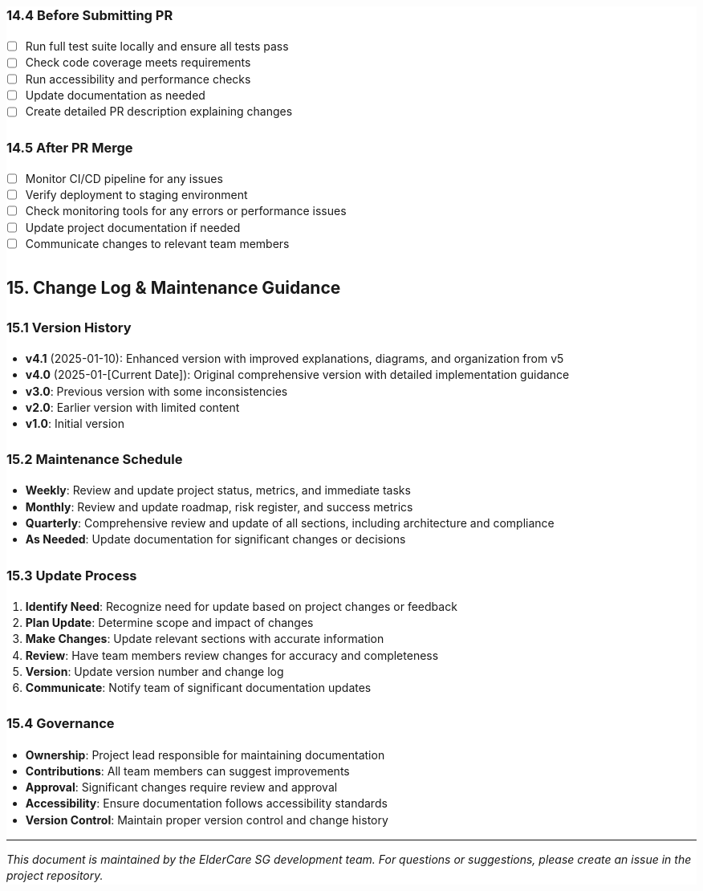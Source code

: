 ### 14.4 Before Submitting PR
- [ ] Run full test suite locally and ensure all tests pass
- [ ] Check code coverage meets requirements
- [ ] Run accessibility and performance checks
- [ ] Update documentation as needed
- [ ] Create detailed PR description explaining changes

### 14.5 After PR Merge
- [ ] Monitor CI/CD pipeline for any issues
- [ ] Verify deployment to staging environment
- [ ] Check monitoring tools for any errors or performance issues
- [ ] Update project documentation if needed
- [ ] Communicate changes to relevant team members

## 15. Change Log & Maintenance Guidance

### 15.1 Version History
- **v4.1** (2025-01-10): Enhanced version with improved explanations, diagrams, and organization from v5
- **v4.0** (2025-01-[Current Date]): Original comprehensive version with detailed implementation guidance
- **v3.0**: Previous version with some inconsistencies
- **v2.0**: Earlier version with limited content
- **v1.0**: Initial version

### 15.2 Maintenance Schedule
- **Weekly**: Review and update project status, metrics, and immediate tasks
- **Monthly**: Review and update roadmap, risk register, and success metrics
- **Quarterly**: Comprehensive review and update of all sections, including architecture and compliance
- **As Needed**: Update documentation for significant changes or decisions

### 15.3 Update Process
1. **Identify Need**: Recognize need for update based on project changes or feedback
2. **Plan Update**: Determine scope and impact of changes
3. **Make Changes**: Update relevant sections with accurate information
4. **Review**: Have team members review changes for accuracy and completeness
5. **Version**: Update version number and change log
6. **Communicate**: Notify team of significant documentation updates

### 15.4 Governance
- **Ownership**: Project lead responsible for maintaining documentation
- **Contributions**: All team members can suggest improvements
- **Approval**: Significant changes require review and approval
- **Accessibility**: Ensure documentation follows accessibility standards
- **Version Control**: Maintain proper version control and change history

---

*This document is maintained by the ElderCare SG development team. For questions or suggestions, please create an issue in the project repository.*
